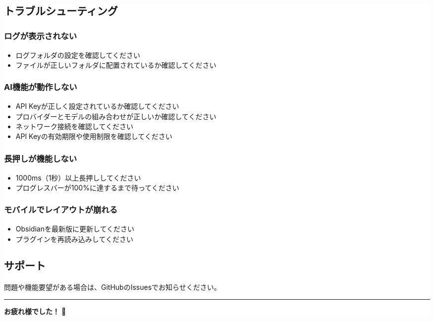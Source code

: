 ## トラブルシューティング

### ログが表示されない
- ログフォルダの設定を確認してください
- ファイルが正しいフォルダに配置されているか確認してください

### AI機能が動作しない
- API Keyが正しく設定されているか確認してください
- プロバイダーとモデルの組み合わせが正しいか確認してください
- ネットワーク接続を確認してください
- API Keyの有効期限や使用制限を確認してください

### 長押しが機能しない
- 1000ms（1秒）以上長押ししてください
- プログレスバーが100%に達するまで待ってください

### モバイルでレイアウトが崩れる
- Obsidianを最新版に更新してください
- プラグインを再読み込みしてください

## サポート

問題や機能要望がある場合は、GitHubのIssuesでお知らせください。

---

**お疲れ様でした！** 🎉
